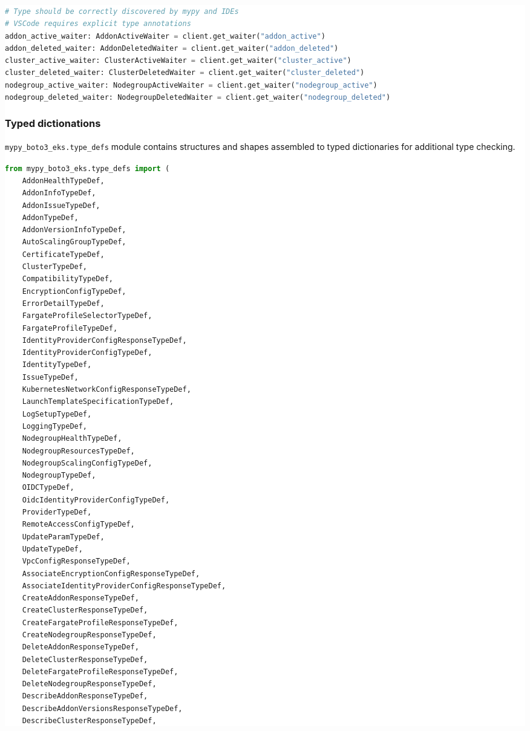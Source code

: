 ```python
# Type should be correctly discovered by mypy and IDEs
# VSCode requires explicit type annotations
addon_active_waiter: AddonActiveWaiter = client.get_waiter("addon_active")
addon_deleted_waiter: AddonDeletedWaiter = client.get_waiter("addon_deleted")
cluster_active_waiter: ClusterActiveWaiter = client.get_waiter("cluster_active")
cluster_deleted_waiter: ClusterDeletedWaiter = client.get_waiter("cluster_deleted")
nodegroup_active_waiter: NodegroupActiveWaiter = client.get_waiter("nodegroup_active")
nodegroup_deleted_waiter: NodegroupDeletedWaiter = client.get_waiter("nodegroup_deleted")
```





### Typed dictionations

`mypy_boto3_eks.type_defs` module contains structures and shapes assembled
to typed dictionaries for additional type checking.

```python
from mypy_boto3_eks.type_defs import (
    AddonHealthTypeDef,
    AddonInfoTypeDef,
    AddonIssueTypeDef,
    AddonTypeDef,
    AddonVersionInfoTypeDef,
    AutoScalingGroupTypeDef,
    CertificateTypeDef,
    ClusterTypeDef,
    CompatibilityTypeDef,
    EncryptionConfigTypeDef,
    ErrorDetailTypeDef,
    FargateProfileSelectorTypeDef,
    FargateProfileTypeDef,
    IdentityProviderConfigResponseTypeDef,
    IdentityProviderConfigTypeDef,
    IdentityTypeDef,
    IssueTypeDef,
    KubernetesNetworkConfigResponseTypeDef,
    LaunchTemplateSpecificationTypeDef,
    LogSetupTypeDef,
    LoggingTypeDef,
    NodegroupHealthTypeDef,
    NodegroupResourcesTypeDef,
    NodegroupScalingConfigTypeDef,
    NodegroupTypeDef,
    OIDCTypeDef,
    OidcIdentityProviderConfigTypeDef,
    ProviderTypeDef,
    RemoteAccessConfigTypeDef,
    UpdateParamTypeDef,
    UpdateTypeDef,
    VpcConfigResponseTypeDef,
    AssociateEncryptionConfigResponseTypeDef,
    AssociateIdentityProviderConfigResponseTypeDef,
    CreateAddonResponseTypeDef,
    CreateClusterResponseTypeDef,
    CreateFargateProfileResponseTypeDef,
    CreateNodegroupResponseTypeDef,
    DeleteAddonResponseTypeDef,
    DeleteClusterResponseTypeDef,
    DeleteFargateProfileResponseTypeDef,
    DeleteNodegroupResponseTypeDef,
    DescribeAddonResponseTypeDef,
    DescribeAddonVersionsResponseTypeDef,
    DescribeClusterResponseTypeDef,
```